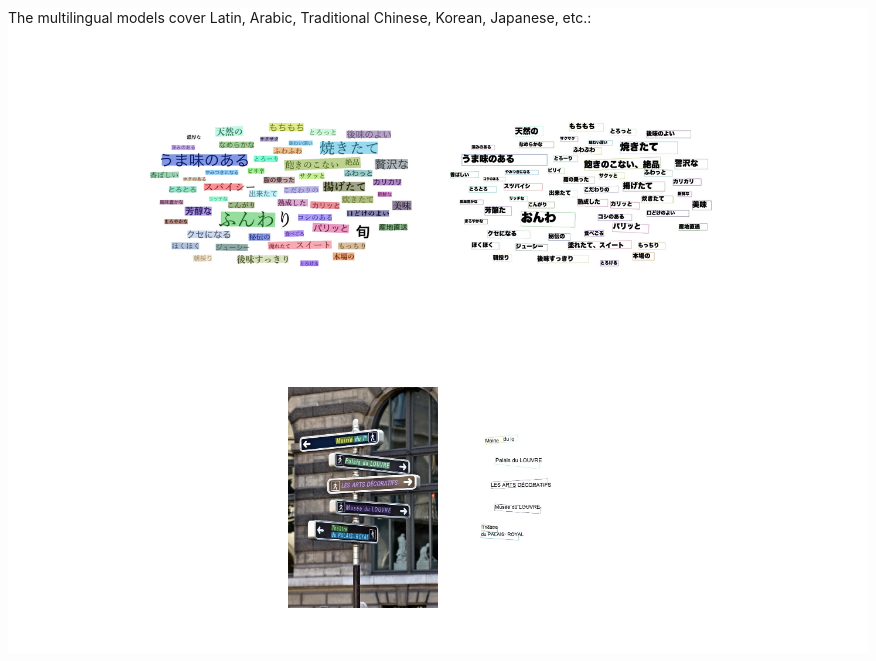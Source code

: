 The multilingual models cover Latin, Arabic, Traditional Chinese, Korean, Japanese, etc.:

<div align="center">
    <img src="../imgs_results/multi_lang/japan_2.jpg" width="600" height="300">
    <img src="../imgs_results/multi_lang/french_0.jpg" width="300" height="300">
</div>
